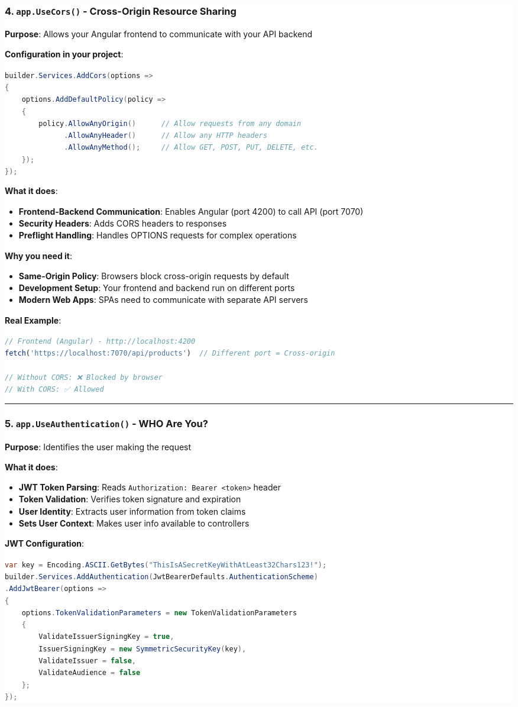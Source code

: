 
### **4. `app.UseCors()` - Cross-Origin Resource Sharing**
**Purpose**: Allows your Angular frontend to communicate with your API backend

**Configuration in your project**:
```csharp
builder.Services.AddCors(options =>
{
    options.AddDefaultPolicy(policy =>
    {
        policy.AllowAnyOrigin()      // Allow requests from any domain
              .AllowAnyHeader()      // Allow any HTTP headers
              .AllowAnyMethod();     // Allow GET, POST, PUT, DELETE, etc.
    });
});
```

**What it does**:
- **Frontend-Backend Communication**: Enables Angular (port 4200) to call API (port 7070)
- **Security Headers**: Adds CORS headers to responses
- **Preflight Handling**: Handles OPTIONS requests for complex operations

**Why you need it**:
- **Same-Origin Policy**: Browsers block cross-origin requests by default
- **Development Setup**: Your frontend and backend run on different ports
- **Modern Web Apps**: SPAs need to communicate with separate API servers

**Real Example**:
```javascript
// Frontend (Angular) - http://localhost:4200
fetch('https://localhost:7070/api/products')  // Different port = Cross-origin

// Without CORS: ❌ Blocked by browser
// With CORS: ✅ Allowed
```

---

### **5. `app.UseAuthentication()` - WHO Are You?**
**Purpose**: Identifies the user making the request

**What it does**:
- **JWT Token Parsing**: Reads `Authorization: Bearer <token>` header
- **Token Validation**: Verifies token signature and expiration
- **User Identity**: Extracts user information from token claims
- **Sets User Context**: Makes user info available to controllers

**JWT Configuration**:
```csharp
var key = Encoding.ASCII.GetBytes("ThisIsASecretKeyWithAtLeast32Chars123!");
builder.Services.AddAuthentication(JwtBearerDefaults.AuthenticationScheme)
.AddJwtBearer(options =>
{
    options.TokenValidationParameters = new TokenValidationParameters
    {
        ValidateIssuerSigningKey = true,
        IssuerSigningKey = new SymmetricSecurityKey(key),
        ValidateIssuer = false,
        ValidateAudience = false
    };
});
```
